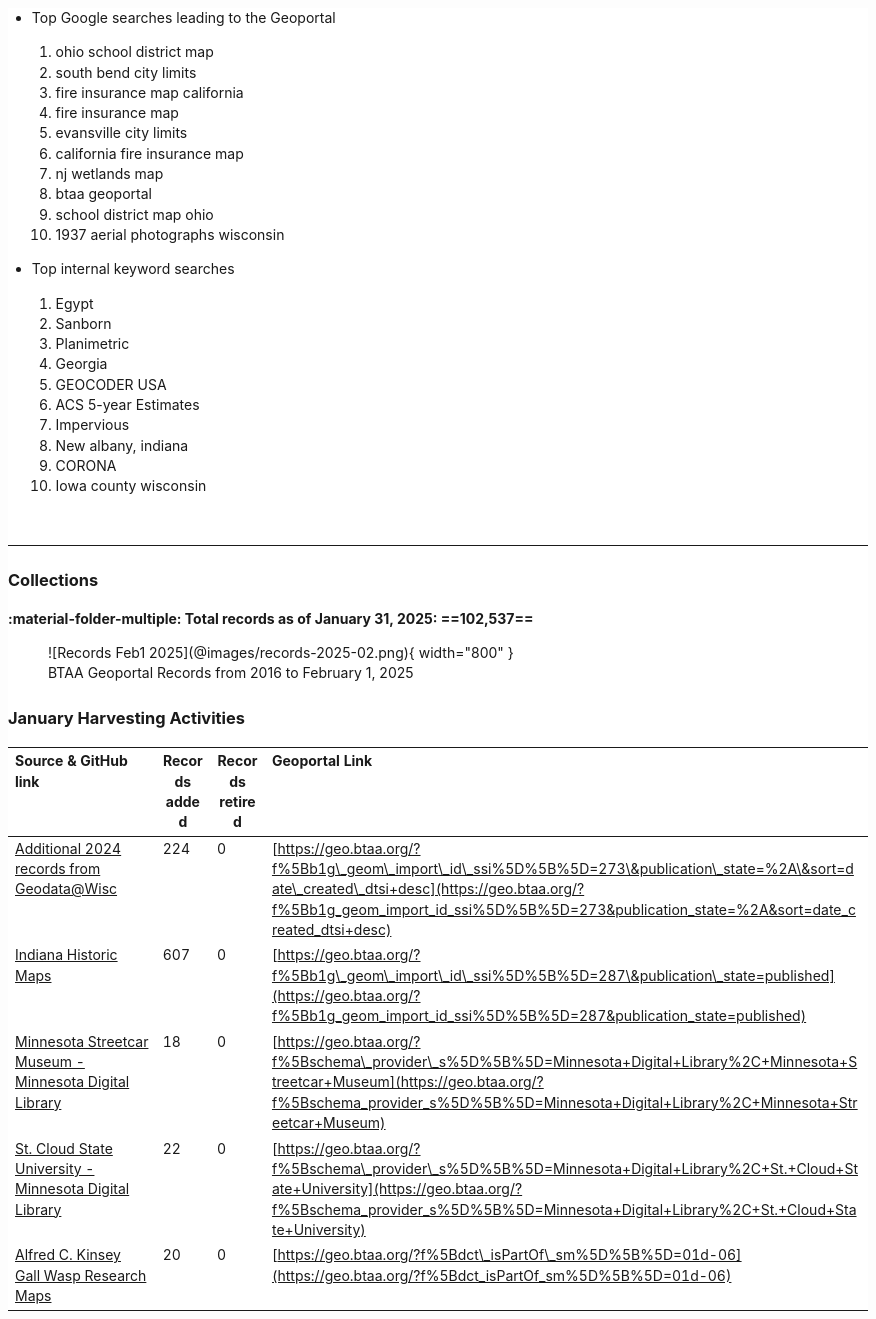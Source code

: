 -   Top Google searches leading to the Geoportal

	1. ohio school district map  
	2. south bend city limits  
	3. fire insurance map california  
	4. fire insurance map  
	5. evansville city limits  
	6. california fire insurance map  
	7. nj wetlands map  
	8. btaa geoportal  
	9. school district map ohio  
	10. 1937 aerial photographs wisconsin

-   Top internal keyword searches

	1. Egypt  
	2. Sanborn  
	3. Planimetric  
	4. Georgia  
	5. GEOCODER USA  
	6. ACS 5-year Estimates  
	7. Impervious  
	8. New albany, indiana  
	9. CORONA  
	10. Iowa county wisconsin

</div>

<br clear="left"/>

---

### Collections

**:material-folder-multiple: Total records as of January 31, 2025: ==102,537==**

<figure markdown="span">
  ![Records Feb1 2025](@images/records-2025-02.png){ width="800" }
  <figcaption>BTAA Geoportal Records from 2016 to 
February 1, 2025</figcaption>
</figure>


### January Harvesting Activities

| Source & GitHub link | Records added | Records retired | Geoportal Link |
| :---- | ----- | ----- | :---- |
| [Additional 2024 records from Geodata@Wisc](https://github.com/geobtaa/metadata/issues/765) | 224 | 0 | [https://geo.btaa.org/?f%5Bb1g\_geom\_import\_id\_ssi%5D%5B%5D=273\&publication\_state=%2A\&sort=date\_created\_dtsi+desc](https://geo.btaa.org/?f%5Bb1g_geom_import_id_ssi%5D%5B%5D=273&publication_state=%2A&sort=date_created_dtsi+desc) |
| [Indiana Historic Maps](https://github.com/geobtaa/metadata/issues/769) | 607 | 0 | [https://geo.btaa.org/?f%5Bb1g\_geom\_import\_id\_ssi%5D%5B%5D=287\&publication\_state=published](https://geo.btaa.org/?f%5Bb1g_geom_import_id_ssi%5D%5B%5D=287&publication_state=published) |
| [Minnesota Streetcar Museum \- Minnesota Digital Library](https://github.com/geobtaa/metadata/issues/772) | 18 | 0 | [https://geo.btaa.org/?f%5Bschema\_provider\_s%5D%5B%5D=Minnesota+Digital+Library%2C+Minnesota+Streetcar+Museum](https://geo.btaa.org/?f%5Bschema_provider_s%5D%5B%5D=Minnesota+Digital+Library%2C+Minnesota+Streetcar+Museum) |
| [St. Cloud State University \- Minnesota Digital Library](https://github.com/geobtaa/metadata/issues/773) | 22 | 0 | [https://geo.btaa.org/?f%5Bschema\_provider\_s%5D%5B%5D=Minnesota+Digital+Library%2C+St.+Cloud+State+University](https://geo.btaa.org/?f%5Bschema_provider_s%5D%5B%5D=Minnesota+Digital+Library%2C+St.+Cloud+State+University) |
| [Alfred C. Kinsey Gall Wasp Research Maps](https://github.com/geobtaa/metadata/issues/777) | 20 | 0 | [https://geo.btaa.org/?f%5Bdct\_isPartOf\_sm%5D%5B%5D=01d-06](https://geo.btaa.org/?f%5Bdct_isPartOf_sm%5D%5B%5D=01d-06) |
